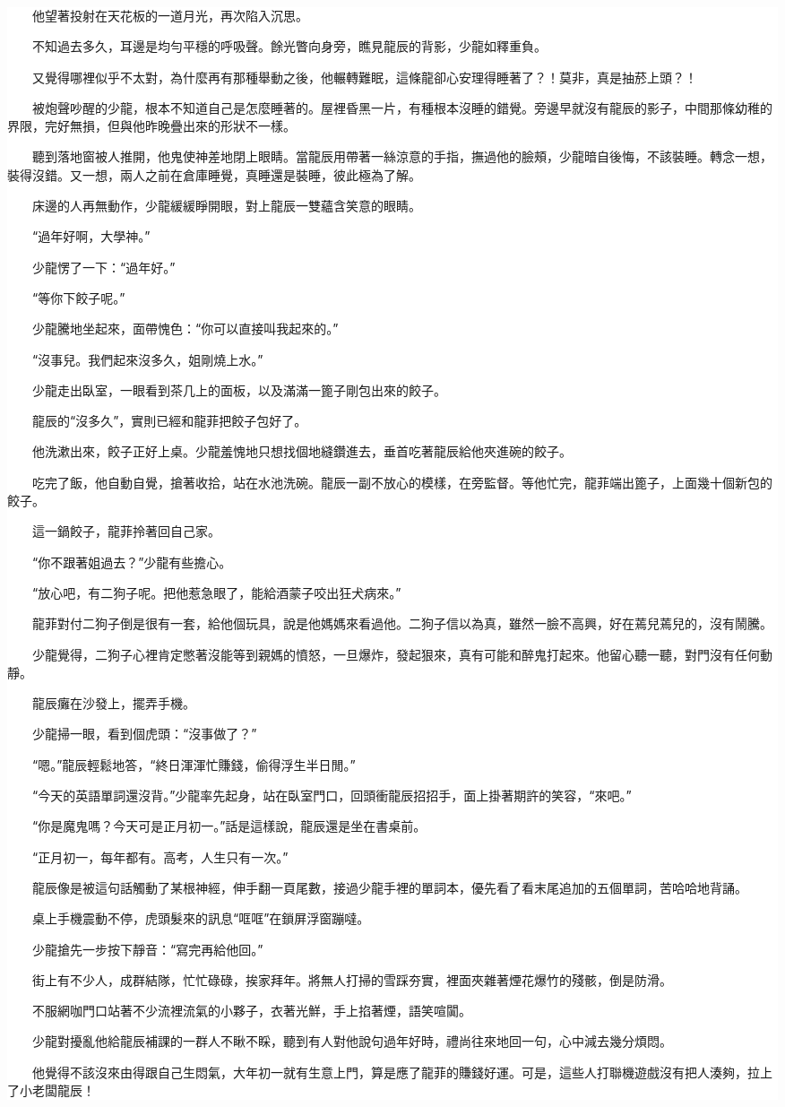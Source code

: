 　　他望著投射在天花板的一道月光，再次陷入沉思。

　　不知過去多久，耳邊是均勻平穩的呼吸聲。餘光瞥向身旁，瞧見龍辰的背影，少龍如釋重負。

　　又覺得哪裡似乎不太對，為什麼再有那種舉動之後，他輾轉難眠，這條龍卻心安理得睡著了？！莫非，真是抽菸上頭？！

　　被炮聲吵醒的少龍，根本不知道自己是怎麼睡著的。屋裡昏黑一片，有種根本沒睡的錯覺。旁邊早就沒有龍辰的影子，中間那條幼稚的界限，完好無損，但與他昨晚疊出來的形狀不一樣。

　　聽到落地窗被人推開，他鬼使神差地閉上眼睛。當龍辰用帶著一絲涼意的手指，撫過他的臉頰，少龍暗自後悔，不該裝睡。轉念一想，裝得沒錯。又一想，兩人之前在倉庫睡覺，真睡還是裝睡，彼此極為了解。

　　床邊的人再無動作，少龍緩緩睜開眼，對上龍辰一雙蘊含笑意的眼睛。

　　“過年好啊，大學神。”

　　少龍愣了一下：“過年好。”

　　“等你下餃子呢。”

　　少龍騰地坐起來，面帶愧色：“你可以直接叫我起來的。”

　　“沒事兒。我們起來沒多久，姐剛燒上水。”

　　少龍走出臥室，一眼看到茶几上的面板，以及滿滿一篦子剛包出來的餃子。

　　龍辰的“沒多久”，實則已經和龍菲把餃子包好了。

　　他洗漱出來，餃子正好上桌。少龍羞愧地只想找個地縫鑽進去，垂首吃著龍辰給他夾進碗的餃子。

　　吃完了飯，他自動自覺，搶著收拾，站在水池洗碗。龍辰一副不放心的模樣，在旁監督。等他忙完，龍菲端出篦子，上面幾十個新包的餃子。

　　這一鍋餃子，龍菲拎著回自己家。

　　“你不跟著姐過去？”少龍有些擔心。

　　“放心吧，有二狗子呢。把他惹急眼了，能給酒蒙子咬出狂犬病來。”

　　龍菲對付二狗子倒是很有一套，給他個玩具，說是他媽媽來看過他。二狗子信以為真，雖然一臉不高興，好在蔫兒蔫兒的，沒有鬧騰。

　　少龍覺得，二狗子心裡肯定憋著沒能等到親媽的憤怒，一旦爆炸，發起狠來，真有可能和醉鬼打起來。他留心聽一聽，對門沒有任何動靜。

　　龍辰癱在沙發上，擺弄手機。

　　少龍掃一眼，看到個虎頭：“沒事做了？”

　　“嗯。”龍辰輕鬆地答，“終日渾渾忙賺錢，偷得浮生半日閒。”

　　“今天的英語單詞還沒背。”少龍率先起身，站在臥室門口，回頭衝龍辰招招手，面上掛著期許的笑容，“來吧。”

　　“你是魔鬼嗎？今天可是正月初一。”話是這樣說，龍辰還是坐在書桌前。

　　“正月初一，每年都有。高考，人生只有一次。”

　　龍辰像是被這句話觸動了某根神經，伸手翻一頁尾數，接過少龍手裡的單詞本，優先看了看末尾追加的五個單詞，苦哈哈地背誦。

　　桌上手機震動不停，虎頭髮來的訊息“哐哐”在鎖屏浮窗蹦噠。

　　少龍搶先一步按下靜音：“寫完再給他回。”

　　街上有不少人，成群結隊，忙忙碌碌，挨家拜年。將無人打掃的雪踩夯實，裡面夾雜著煙花爆竹的殘骸，倒是防滑。

　　不服網咖門口站著不少流裡流氣的小夥子，衣著光鮮，手上掐著煙，語笑喧闐。

　　少龍對擾亂他給龍辰補課的一群人不瞅不睬，聽到有人對他說句過年好時，禮尚往來地回一句，心中減去幾分煩悶。

　　他覺得不該沒來由得跟自己生悶氣，大年初一就有生意上門，算是應了龍菲的賺錢好運。可是，這些人打聯機遊戲沒有把人湊夠，拉上了小老闆龍辰！
